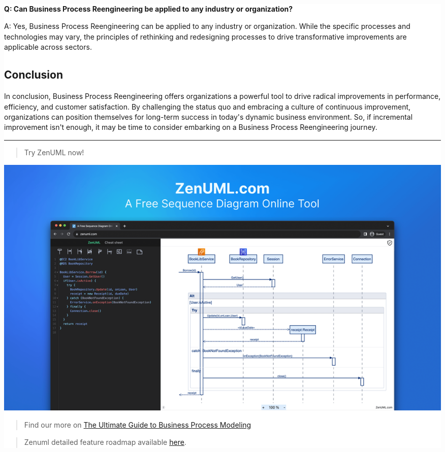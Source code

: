 **Q: Can Business Process Reengineering be applied to any industry or organization?**

A: Yes, Business Process Reengineering can be applied to any industry or organization. While the specific processes and technologies may vary, the principles of rethinking and redesigning processes to drive transformative improvements are applicable across sectors.

## Conclusion

In conclusion, Business Process Reengineering offers organizations a powerful tool to drive radical improvements in performance, efficiency, and customer satisfaction. By challenging the status quo and embracing a culture of continuous improvement, organizations can position themselves for long-term success in today's dynamic business environment. So, if incremental improvement isn't enough, it may be time to consider embarking on a Business Process Reengineering journey.

---

> Try ZenUML now!

[![ZenUML: The Best Diagram Plugin for Confluence](../../static/img/og-image.png)](https://app.zenuml.com)

> Find our more on [The Ultimate Guide to Business Process Modeling](/docs/concepts-and-methodologies/business-process-modelling-guide)

> Zenuml detailed feature roadmap available [here](/roadmap).
